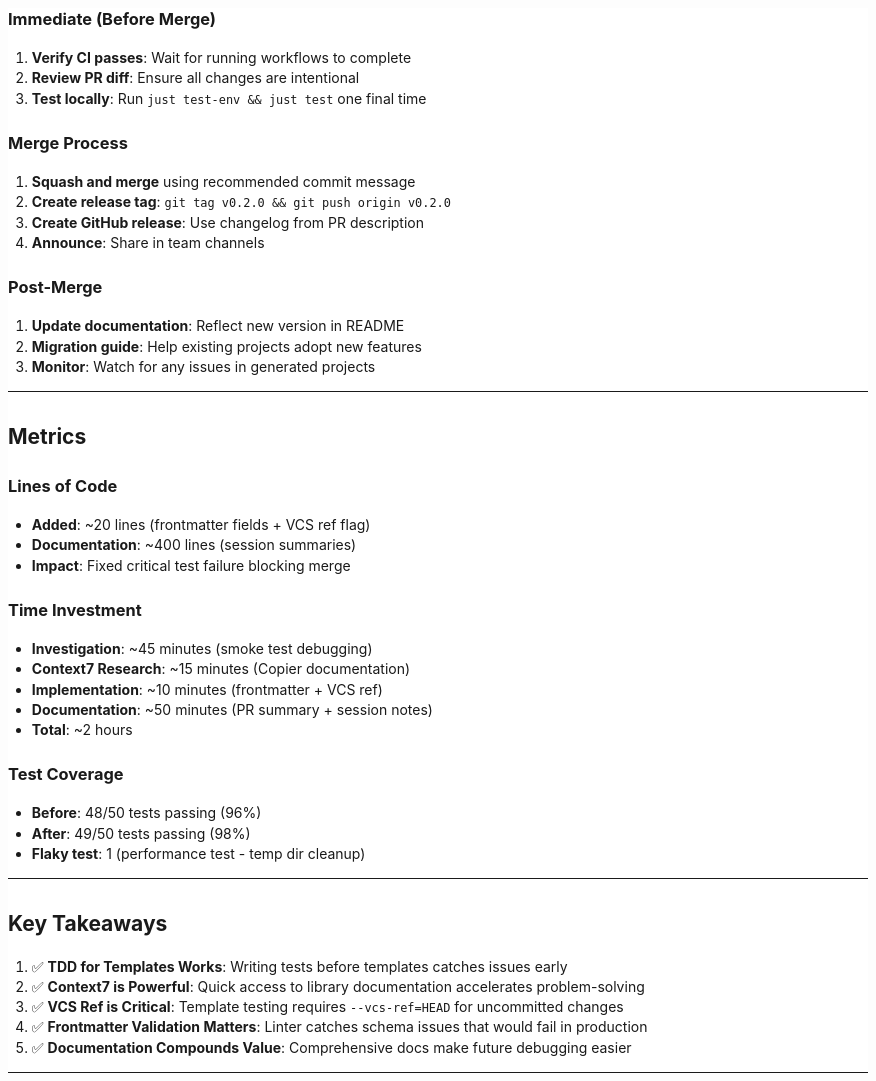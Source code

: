 ### Immediate (Before Merge)

1. **Verify CI passes**: Wait for running workflows to complete
2. **Review PR diff**: Ensure all changes are intentional
3. **Test locally**: Run `just test-env && just test` one final time

### Merge Process

1. **Squash and merge** using recommended commit message
2. **Create release tag**: `git tag v0.2.0 && git push origin v0.2.0`
3. **Create GitHub release**: Use changelog from PR description
4. **Announce**: Share in team channels

### Post-Merge

1. **Update documentation**: Reflect new version in README
2. **Migration guide**: Help existing projects adopt new features
3. **Monitor**: Watch for any issues in generated projects

---

## Metrics

### Lines of Code

-   **Added**: ~20 lines (frontmatter fields + VCS ref flag)
-   **Documentation**: ~400 lines (session summaries)
-   **Impact**: Fixed critical test failure blocking merge

### Time Investment

-   **Investigation**: ~45 minutes (smoke test debugging)
-   **Context7 Research**: ~15 minutes (Copier documentation)
-   **Implementation**: ~10 minutes (frontmatter + VCS ref)
-   **Documentation**: ~50 minutes (PR summary + session notes)
-   **Total**: ~2 hours

### Test Coverage

-   **Before**: 48/50 tests passing (96%)
-   **After**: 49/50 tests passing (98%)
-   **Flaky test**: 1 (performance test - temp dir cleanup)

---

## Key Takeaways

1. ✅ **TDD for Templates Works**: Writing tests before templates catches issues early
2. ✅ **Context7 is Powerful**: Quick access to library documentation accelerates problem-solving
3. ✅ **VCS Ref is Critical**: Template testing requires `--vcs-ref=HEAD` for uncommitted changes
4. ✅ **Frontmatter Validation Matters**: Linter catches schema issues that would fail in production
5. ✅ **Documentation Compounds Value**: Comprehensive docs make future debugging easier

---